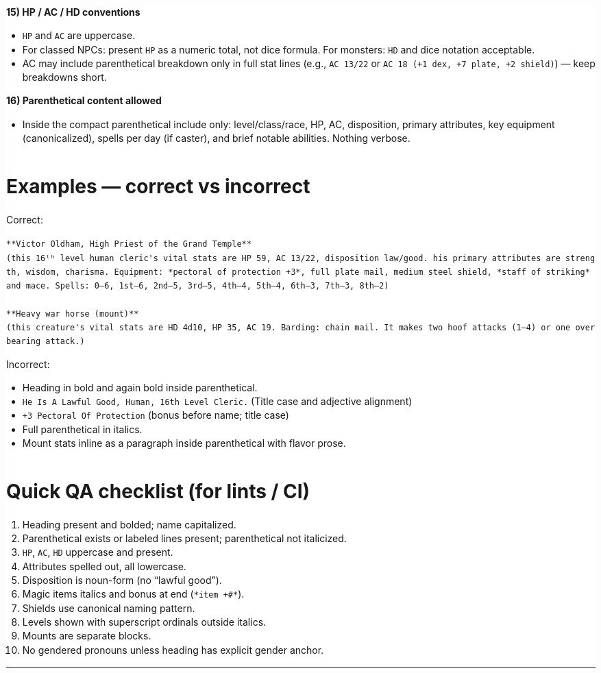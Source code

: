 **15) HP / AC / HD conventions**

* `HP` and `AC` are uppercase.
* For classed NPCs: present `HP` as a numeric total, not dice formula. For monsters: `HD` and dice notation acceptable.
* AC may include parenthetical breakdown only in full stat lines (e.g., `AC 13/22` or `AC 18 (+1 dex, +7 plate, +2 shield)`) — keep breakdowns short.

**16) Parenthetical content allowed**

* Inside the compact parenthetical include only: level/class/race, HP, AC, disposition, primary attributes, key equipment (canonicalized), spells per day (if caster), and brief notable abilities. Nothing verbose.

# Examples — correct vs incorrect

Correct:

```
**Victor Oldham, High Priest of the Grand Temple**
(this 16ᵗʰ level human cleric's vital stats are HP 59, AC 13/22, disposition law/good. his primary attributes are strength, wisdom, charisma. Equipment: *pectoral of protection +3*, full plate mail, medium steel shield, *staff of striking* and mace. Spells: 0–6, 1st–6, 2nd–5, 3rd–5, 4th–4, 5th–4, 6th–3, 7th–3, 8th–2)

**Heavy war horse (mount)**
(this creature's vital stats are HD 4d10, HP 35, AC 19. Barding: chain mail. It makes two hoof attacks (1–4) or one overbearing attack.)
```

Incorrect:

* Heading in bold and again bold inside parenthetical.
* `He Is A Lawful Good, Human, 16th Level Cleric.` (Title case and adjective alignment)
* `+3 Pectoral Of Protection` (bonus before name; title case)
* Full parenthetical in italics.
* Mount stats inline as a paragraph inside parenthetical with flavor prose.

# Quick QA checklist (for lints / CI)

1. Heading present and bolded; name capitalized.
2. Parenthetical exists or labeled lines present; parenthetical not italicized.
3. `HP`, `AC`, `HD` uppercase and present.
4. Attributes spelled out, all lowercase.
5. Disposition is noun-form (no “lawful good”).
6. Magic items italics and bonus at end (`*item +#*`).
7. Shields use canonical naming pattern.
8. Levels shown with superscript ordinals outside italics.
9. Mounts are separate blocks.
10. No gendered pronouns unless heading has explicit gender anchor.

---
